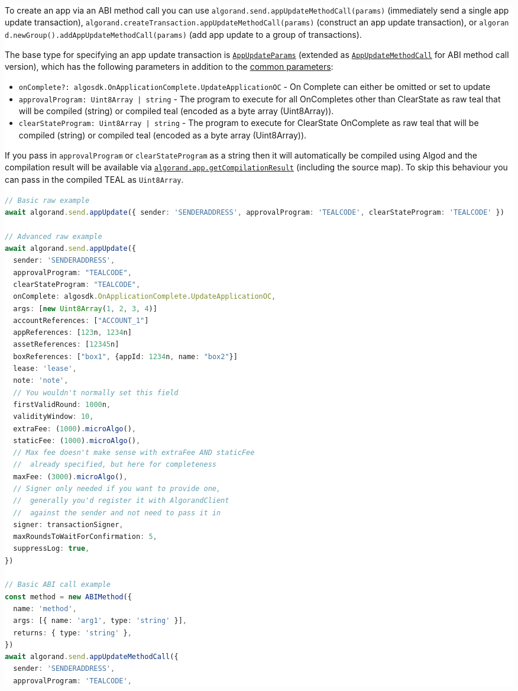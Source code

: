 To create an app via an ABI method call you can use `algorand.send.appUpdateMethodCall(params)` (immediately send a single app update transaction), `algorand.createTransaction.appUpdateMethodCall(params)` (construct an app update transaction), or `algorand.newGroup().addAppUpdateMethodCall(params)` (add app update to a group of transactions).

The base type for specifying an app update transaction is [`AppUpdateParams`](/reference/algokit-utils-ts/api/modules/types_composer/#appupdateparams) (extended as [`AppUpdateMethodCall`](/reference/algokit-utils-ts/api/modules/types_composer/#appupdatemethodcall) for ABI method call version), which has the following parameters in addition to the [common parameters](#common-app-parameters):

- `onComplete?: algosdk.OnApplicationComplete.UpdateApplicationOC` - On Complete can either be omitted or set to update
- `approvalProgram: Uint8Array | string` - The program to execute for all OnCompletes other than ClearState as raw teal that will be compiled (string) or compiled teal (encoded as a byte array (Uint8Array)).
- `clearStateProgram: Uint8Array | string` - The program to execute for ClearState OnComplete as raw teal that will be compiled (string) or compiled teal (encoded as a byte array (Uint8Array)).

If you pass in `approvalProgram` or `clearStateProgram` as a string then it will automatically be compiled using Algod and the compilation result will be available via [`algorand.app.getCompilationResult`](/reference/algokit-utils-ts/api/classes/types_app_managerappmanager/#getcompilationresult) (including the source map). To skip this behaviour you can pass in the compiled TEAL as `Uint8Array`.

```typescript
// Basic raw example
await algorand.send.appUpdate({ sender: 'SENDERADDRESS', approvalProgram: 'TEALCODE', clearStateProgram: 'TEALCODE' })

// Advanced raw example
await algorand.send.appUpdate({
  sender: 'SENDERADDRESS',
  approvalProgram: "TEALCODE",
  clearStateProgram: "TEALCODE",
  onComplete: algosdk.OnApplicationComplete.UpdateApplicationOC,
  args: [new Uint8Array(1, 2, 3, 4)]
  accountReferences: ["ACCOUNT_1"]
  appReferences: [123n, 1234n]
  assetReferences: [12345n]
  boxReferences: ["box1", {appId: 1234n, name: "box2"}]
  lease: 'lease',
  note: 'note',
  // You wouldn't normally set this field
  firstValidRound: 1000n,
  validityWindow: 10,
  extraFee: (1000).microAlgo(),
  staticFee: (1000).microAlgo(),
  // Max fee doesn't make sense with extraFee AND staticFee
  //  already specified, but here for completeness
  maxFee: (3000).microAlgo(),
  // Signer only needed if you want to provide one,
  //  generally you'd register it with AlgorandClient
  //  against the sender and not need to pass it in
  signer: transactionSigner,
  maxRoundsToWaitForConfirmation: 5,
  suppressLog: true,
})

// Basic ABI call example
const method = new ABIMethod({
  name: 'method',
  args: [{ name: 'arg1', type: 'string' }],
  returns: { type: 'string' },
})
await algorand.send.appUpdateMethodCall({
  sender: 'SENDERADDRESS',
  approvalProgram: 'TEALCODE',
```